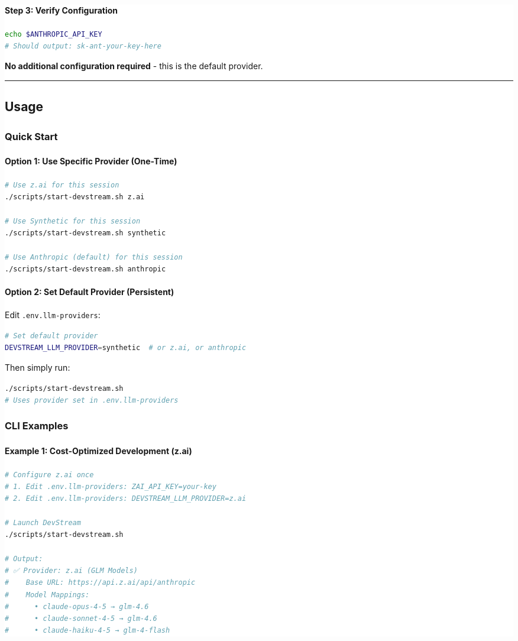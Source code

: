 #### Step 3: Verify Configuration

```bash
echo $ANTHROPIC_API_KEY
# Should output: sk-ant-your-key-here
```

**No additional configuration required** - this is the default provider.

---

## Usage

### Quick Start

#### Option 1: Use Specific Provider (One-Time)

```bash
# Use z.ai for this session
./scripts/start-devstream.sh z.ai

# Use Synthetic for this session
./scripts/start-devstream.sh synthetic

# Use Anthropic (default) for this session
./scripts/start-devstream.sh anthropic
```

#### Option 2: Set Default Provider (Persistent)

Edit `.env.llm-providers`:

```bash
# Set default provider
DEVSTREAM_LLM_PROVIDER=synthetic  # or z.ai, or anthropic
```

Then simply run:

```bash
./scripts/start-devstream.sh
# Uses provider set in .env.llm-providers
```

### CLI Examples

#### Example 1: Cost-Optimized Development (z.ai)

```bash
# Configure z.ai once
# 1. Edit .env.llm-providers: ZAI_API_KEY=your-key
# 2. Edit .env.llm-providers: DEVSTREAM_LLM_PROVIDER=z.ai

# Launch DevStream
./scripts/start-devstream.sh

# Output:
# ✅ Provider: z.ai (GLM Models)
#    Base URL: https://api.z.ai/api/anthropic
#    Model Mappings:
#      • claude-opus-4-5 → glm-4.6
#      • claude-sonnet-4-5 → glm-4.6
#      • claude-haiku-4-5 → glm-4-flash
```
